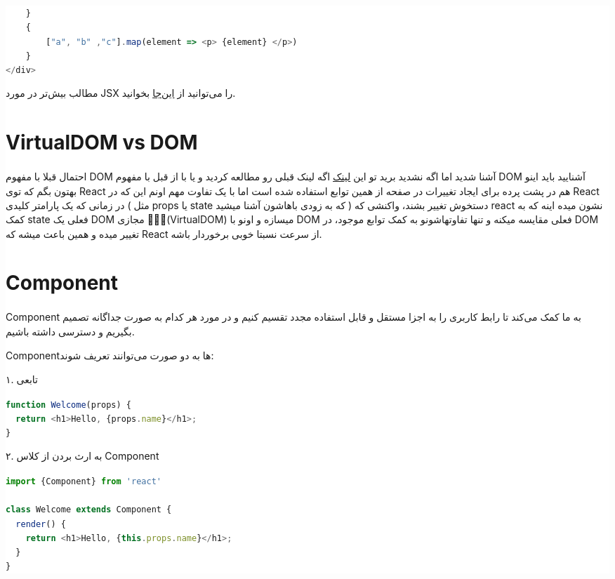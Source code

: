 ```Javascript
    }
    {
        ["a", "b" ,"c"].map(element => <p> {element} </p>)
    }
</div>
```

</div>

مطالب بیش‌تر در مورد JSX را می‌توانید از [این‌جا][7] بخوانید.

# VirtualDOM vs DOM
احتمال قبلا با مفهوم DOM آشنا شدید اما اگه نشدید برید تو این [لینک][103]
اگه لینک قبلی رو مطالعه کردید و یا با از قبل با مفهوم DOM آشنایید باید اینو بهتون بگم که توی React هم در پشت پرده برای ایجاد تغییرات در صفحه از همین توابع استفاده شده است اما با یک تفاوت مهم
اونم این که در React در زمانی که یک پارامتر کلیدی ( مثل props یا state که به زودی باهاشون آشنا میشید ) دستخوش تغییر بشند، واکنشی که react نشون میده اینه که به کمک state فعلی یک DOM مجازی (ٰٰٰVirtualDOM) میسازه و اونو با DOM فعلی مقایسه میکنه و تنها تفاوتهاشونو به کمک توابع موجود، در DOM تغییر میده و همین باعث میشه که React از سرعت نسبتا خوبی برخوردار باشه.

# Component

 Component به ما کمک می‌کند تا رابط کاربری را به اجزا مستقل و قابل استفاده مجدد تقسیم کنیم و در مورد هر کدام به صورت جداگانه تصمیم بگیریم و دسترسی داشته باشیم.

 Componentها به  دو صورت می‌توانند تعریف شوند:

 ۱. تابعی

 <div dir="ltr">

```Javascript
function Welcome(props) {
  return <h1>Hello, {props.name}</h1>;
}
```
</div>

 ۲. به ارث بردن از کلاس Component

 <div dir="ltr">

```Javascript
import {Component} from 'react'

class Welcome extends Component {
  render() {
    return <h1>Hello, {this.props.name}</h1>;
  }
}
```

</div>


[1]: https://nodejs.org/en/download/
[2]: https://github.com/pnpm/pnpm
[3]: https://dev.to/kris/how-to-set-up-a-react-project-from-scratch-4ob
[4]: https://hackernoon.com/how-to-build-a-react-project-from-scratch-using-webpack-4-and-babel-56d4a26afd32
[5]: https://codeburst.io/setting-up-a-react-project-from-scratch-d62f38ab6d97
[6]: https://github.com/mostafaghadimi/reactstarter
[7]: https://reactjs.org/docs/introducing-jsx.html
[8]: https://github.com/mostafaghadimi/PWA/blob/master/PWA.pdf
[9]: https://www.telerik.com/kendo-react-ui/react-hooks-guide/
[100]: https://reactjs.org/docs/forms.html
[101]: https://reactjs.org/docs/higher-order-components.html
[102]: https://medium.com/javascript-scene/do-react-hooks-replace-higher-order-components-hocs-7ae4a08b7b58
[103]: https://www.w3schools.com/js/js_htmldom.asp